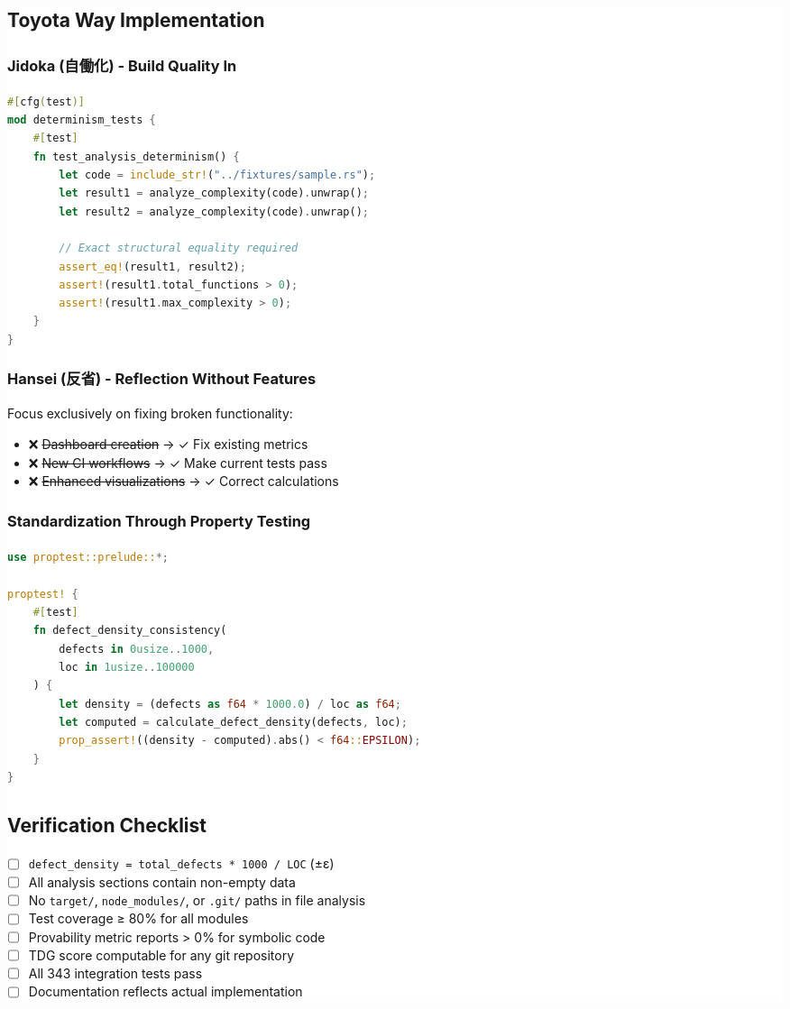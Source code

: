 ## Toyota Way Implementation

### Jidoka (自働化) - Build Quality In
```rust
#[cfg(test)]
mod determinism_tests {
    #[test]
    fn test_analysis_determinism() {
        let code = include_str!("../fixtures/sample.rs");
        let result1 = analyze_complexity(code).unwrap();
        let result2 = analyze_complexity(code).unwrap();
        
        // Exact structural equality required
        assert_eq!(result1, result2);
        assert!(result1.total_functions > 0);
        assert!(result1.max_complexity > 0);
    }
}
```

### Hansei (反省) - Reflection Without Features
Focus exclusively on fixing broken functionality:
- ❌ ~~Dashboard creation~~ → ✓ Fix existing metrics
- ❌ ~~New CI workflows~~ → ✓ Make current tests pass
- ❌ ~~Enhanced visualizations~~ → ✓ Correct calculations

### Standardization Through Property Testing
```rust
use proptest::prelude::*;

proptest! {
    #[test]
    fn defect_density_consistency(
        defects in 0usize..1000,
        loc in 1usize..100000
    ) {
        let density = (defects as f64 * 1000.0) / loc as f64;
        let computed = calculate_defect_density(defects, loc);
        prop_assert!((density - computed).abs() < f64::EPSILON);
    }
}
```

## Verification Checklist

- [ ] `defect_density = total_defects * 1000 / LOC` (±ε)
- [ ] All analysis sections contain non-empty data
- [ ] No `target/`, `node_modules/`, or `.git/` paths in file analysis
- [ ] Test coverage ≥ 80% for all modules
- [ ] Provability metric reports > 0% for symbolic code
- [ ] TDG score computable for any git repository
- [ ] All 343 integration tests pass
- [ ] Documentation reflects actual implementation
